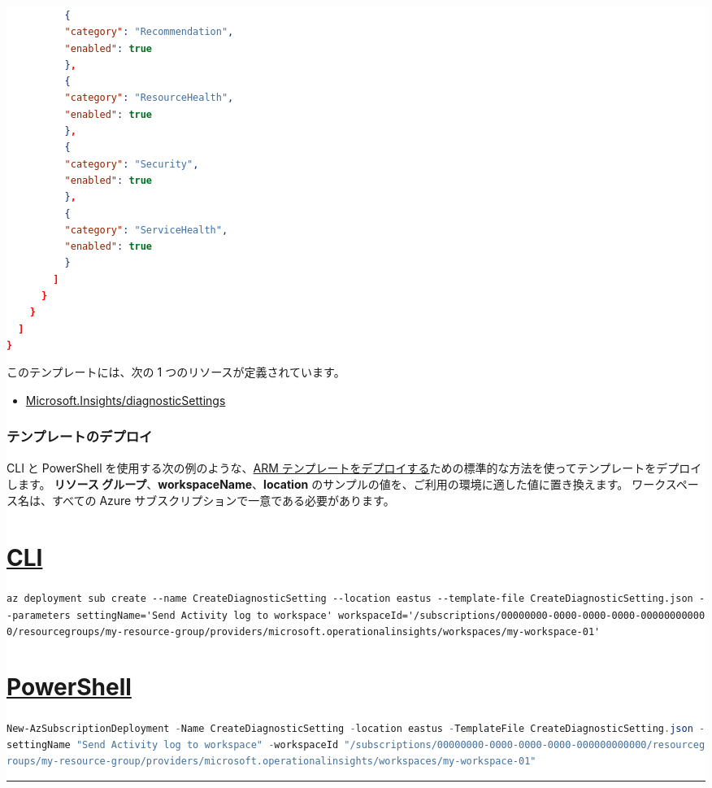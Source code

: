 ```json
          {
          "category": "Recommendation",
          "enabled": true
          },
          {
          "category": "ResourceHealth",
          "enabled": true
          },
          {
          "category": "Security",
          "enabled": true
          },
          {
          "category": "ServiceHealth",
          "enabled": true
          }
        ]
      }
    }
  ]
}
```

このテンプレートには、次の 1 つのリソースが定義されています。

- [Microsoft.Insights/diagnosticSettings](/azure/templates/microsoft.insights/diagnosticsettings)

### <a name="deploy-the-template"></a>テンプレートのデプロイ

CLI と PowerShell を使用する次の例のような、[ARM テンプレートをデプロイする](../../azure-resource-manager/templates/deploy-portal.md)ための標準的な方法を使ってテンプレートをデプロイします。 **リソース グループ**、**workspaceName**、**location** のサンプルの値を、ご利用の環境に適した値に置き換えます。 ワークスペース名は、すべての Azure サブスクリプションで一意である必要があります。

# <a name="cli"></a>[CLI](#tab/CLI)

```azurecli
az deployment sub create --name CreateDiagnosticSetting --location eastus --template-file CreateDiagnosticSetting.json --parameters settingName='Send Activity log to workspace' workspaceId='/subscriptions/00000000-0000-0000-0000-000000000000/resourcegroups/my-resource-group/providers/microsoft.operationalinsights/workspaces/my-workspace-01'

```

# <a name="powershell"></a>[PowerShell](#tab/PowerShell)

```powershell
New-AzSubscriptionDeployment -Name CreateDiagnosticSetting -location eastus -TemplateFile CreateDiagnosticSetting.json -settingName "Send Activity log to workspace" -workspaceId "/subscriptions/00000000-0000-0000-0000-000000000000/resourcegroups/my-resource-group/providers/microsoft.operationalinsights/workspaces/my-workspace-01"
```
---
